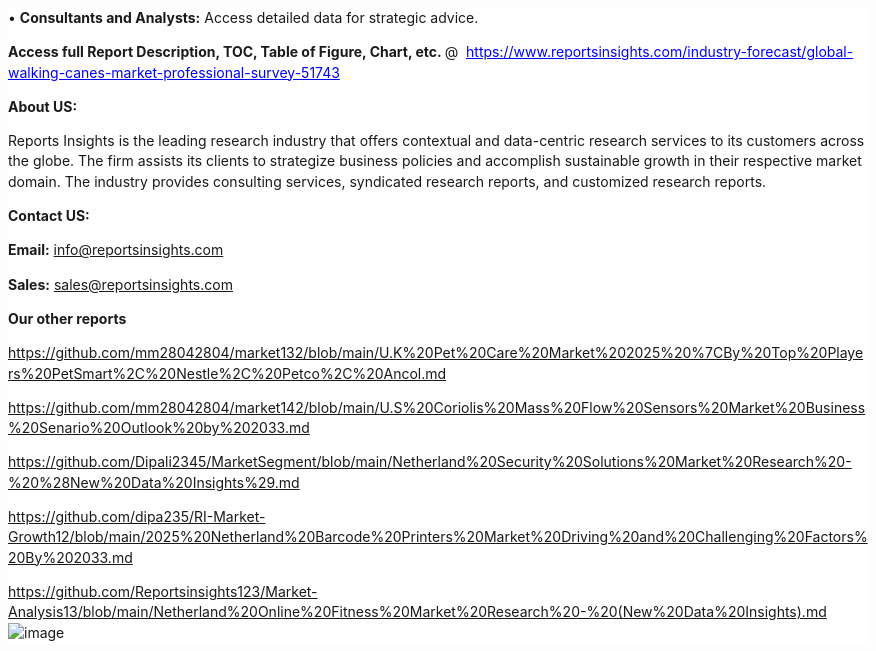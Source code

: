 • <strong>Consultants and Analysts:</strong> Access detailed data for strategic advice.
</ul>
<strong>Access full Report Description, TOC, Table of Figure, Chart, etc. </strong>@  <a href=https://www.reportsinsights.com/industry-forecast/global-walking-canes-market-professional-survey-51743 style=color:#0000ff;>https://www.reportsinsights.com/industry-forecast/global-walking-canes-market-professional-survey-51743</a></font>

<strong><strong>About US</strong>:</strong>

Reports Insights is the leading research industry that offers contextual and data-centric research services to its customers across the globe. The firm assists its clients to strategize business policies and accomplish sustainable growth in their respective market domain. The industry provides consulting services, syndicated research reports, and customized research reports.

<strong>Contact US:</strong>

<p class=""""><b>Email:</b> <a href=mailto:info@reportsinsights.com>info@reportsinsights.com</a></p>
<p class=""""><b>Sales:</b> <a href=mailto:sales@reportsinsights.com>sales@reportsinsights.com</a></p>

<strong>Our other reports</strong>

<a href=https://github.com/mm28042804/market132/blob/main/U.K%20Pet%20Care%20Market%202025%20%7CBy%20Top%20Players%20PetSmart%2C%20Nestle%2C%20Petco%2C%20Ancol.md>https://github.com/mm28042804/market132/blob/main/U.K%20Pet%20Care%20Market%202025%20%7CBy%20Top%20Players%20PetSmart%2C%20Nestle%2C%20Petco%2C%20Ancol.md</a>

<a href=https://github.com/mm28042804/market142/blob/main/U.S%20Coriolis%20Mass%20Flow%20Sensors%20Market%20Business%20Senario%20Outlook%20by%202033.md>https://github.com/mm28042804/market142/blob/main/U.S%20Coriolis%20Mass%20Flow%20Sensors%20Market%20Business%20Senario%20Outlook%20by%202033.md</a>

<a href=https://github.com/Dipali2345/MarketSegment/blob/main/Netherland%20Security%20Solutions%20Market%20Research%20-%20%28New%20Data%20Insights%29.md>https://github.com/Dipali2345/MarketSegment/blob/main/Netherland%20Security%20Solutions%20Market%20Research%20-%20%28New%20Data%20Insights%29.md</a>

<a href=https://github.com/dipa235/RI-Market-Growth12/blob/main/2025%20Netherland%20Barcode%20Printers%20Market%20Driving%20and%20Challenging%20Factors%20By%202033.md>https://github.com/dipa235/RI-Market-Growth12/blob/main/2025%20Netherland%20Barcode%20Printers%20Market%20Driving%20and%20Challenging%20Factors%20By%202033.md</a>

<a href=https://github.com/Reportsinsights123/Market-Analysis13/blob/main/Netherland%20Online%20Fitness%20Market%20Research%20-%20(New%20Data%20Insights).md>https://github.com/Reportsinsights123/Market-Analysis13/blob/main/Netherland%20Online%20Fitness%20Market%20Research%20-%20(New%20Data%20Insights).md</a>
![image](https://github.com/user-attachments/assets/67126a4e-470c-4c2f-97a1-45c1b7555302)
